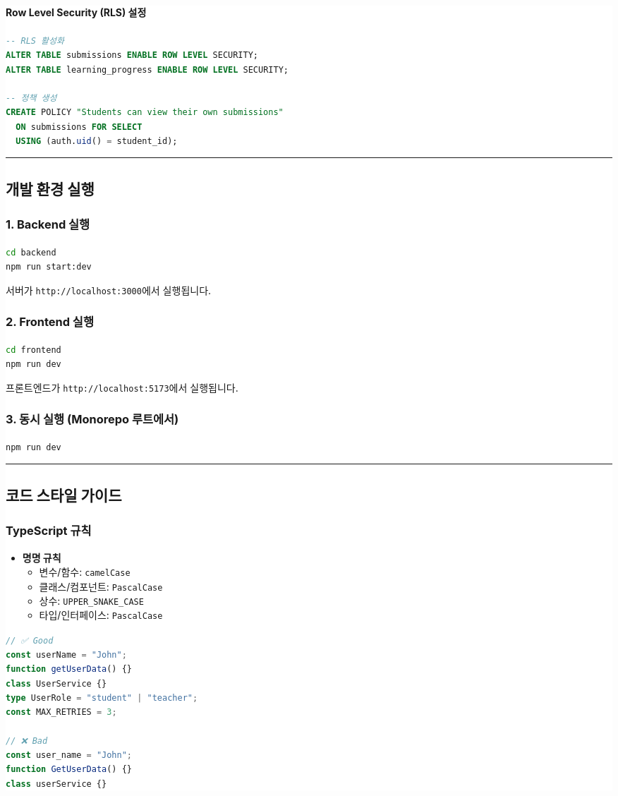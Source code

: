 #### Row Level Security (RLS) 설정

```sql
-- RLS 활성화
ALTER TABLE submissions ENABLE ROW LEVEL SECURITY;
ALTER TABLE learning_progress ENABLE ROW LEVEL SECURITY;

-- 정책 생성
CREATE POLICY "Students can view their own submissions"
  ON submissions FOR SELECT
  USING (auth.uid() = student_id);
```

---

## 개발 환경 실행

### 1. Backend 실행

```bash
cd backend
npm run start:dev
```

서버가 `http://localhost:3000`에서 실행됩니다.

### 2. Frontend 실행

```bash
cd frontend
npm run dev
```

프론트엔드가 `http://localhost:5173`에서 실행됩니다.

### 3. 동시 실행 (Monorepo 루트에서)

```bash
npm run dev
```

---

## 코드 스타일 가이드

### TypeScript 규칙

- **명명 규칙**
  - 변수/함수: `camelCase`
  - 클래스/컴포넌트: `PascalCase`
  - 상수: `UPPER_SNAKE_CASE`
  - 타입/인터페이스: `PascalCase`

```typescript
// ✅ Good
const userName = "John";
function getUserData() {}
class UserService {}
type UserRole = "student" | "teacher";
const MAX_RETRIES = 3;

// ❌ Bad
const user_name = "John";
function GetUserData() {}
class userService {}
```
